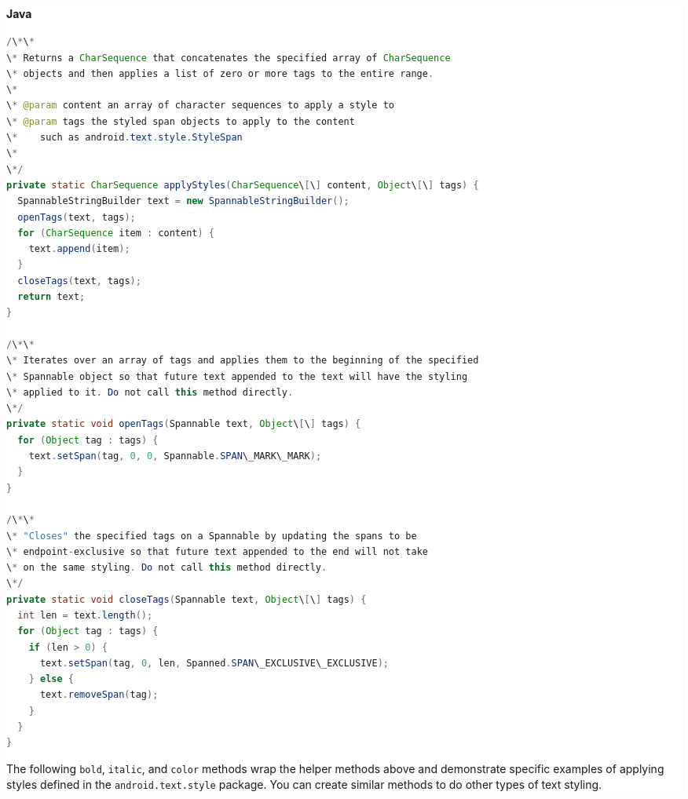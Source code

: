 **Java**

```java
/\*\*
\* Returns a CharSequence that concatenates the specified array of CharSequence
\* objects and then applies a list of zero or more tags to the entire range.
\*
\* @param content an array of character sequences to apply a style to
\* @param tags the styled span objects to apply to the content
\*    such as android.text.style.StyleSpan
\*
\*/
private static CharSequence applyStyles(CharSequence\[\] content, Object\[\] tags) {
  SpannableStringBuilder text = new SpannableStringBuilder();
  openTags(text, tags);
  for (CharSequence item : content) {
    text.append(item);
  }
  closeTags(text, tags);
  return text;
}

/\*\*
\* Iterates over an array of tags and applies them to the beginning of the specified
\* Spannable object so that future text appended to the text will have the styling
\* applied to it. Do not call this method directly.
\*/
private static void openTags(Spannable text, Object\[\] tags) {
  for (Object tag : tags) {
    text.setSpan(tag, 0, 0, Spannable.SPAN\_MARK\_MARK);
  }
}

/\*\*
\* "Closes" the specified tags on a Spannable by updating the spans to be
\* endpoint-exclusive so that future text appended to the end will not take
\* on the same styling. Do not call this method directly.
\*/
private static void closeTags(Spannable text, Object\[\] tags) {
  int len = text.length();
  for (Object tag : tags) {
    if (len > 0) {
      text.setSpan(tag, 0, len, Spanned.SPAN\_EXCLUSIVE\_EXCLUSIVE);
    } else {
      text.removeSpan(tag);
    }
  }
}
```

The following `bold`, `italic`, and `color` methods wrap the helper methods above and demonstrate specific examples of applying styles defined in the `android.text.style` package. You can create similar methods to do other types of text styling.

